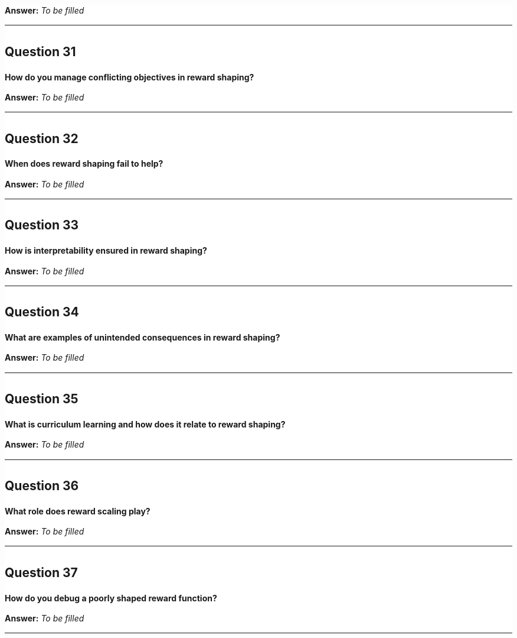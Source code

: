 **Answer:** _To be filled_

---

## Question 31
**How do you manage conflicting objectives in reward shaping?**

**Answer:** _To be filled_

---

## Question 32
**When does reward shaping fail to help?**

**Answer:** _To be filled_

---

## Question 33
**How is interpretability ensured in reward shaping?**

**Answer:** _To be filled_

---

## Question 34
**What are examples of unintended consequences in reward shaping?**

**Answer:** _To be filled_

---

## Question 35
**What is curriculum learning and how does it relate to reward shaping?**

**Answer:** _To be filled_

---

## Question 36
**What role does reward scaling play?**

**Answer:** _To be filled_

---

## Question 37
**How do you debug a poorly shaped reward function?**

**Answer:** _To be filled_

---
